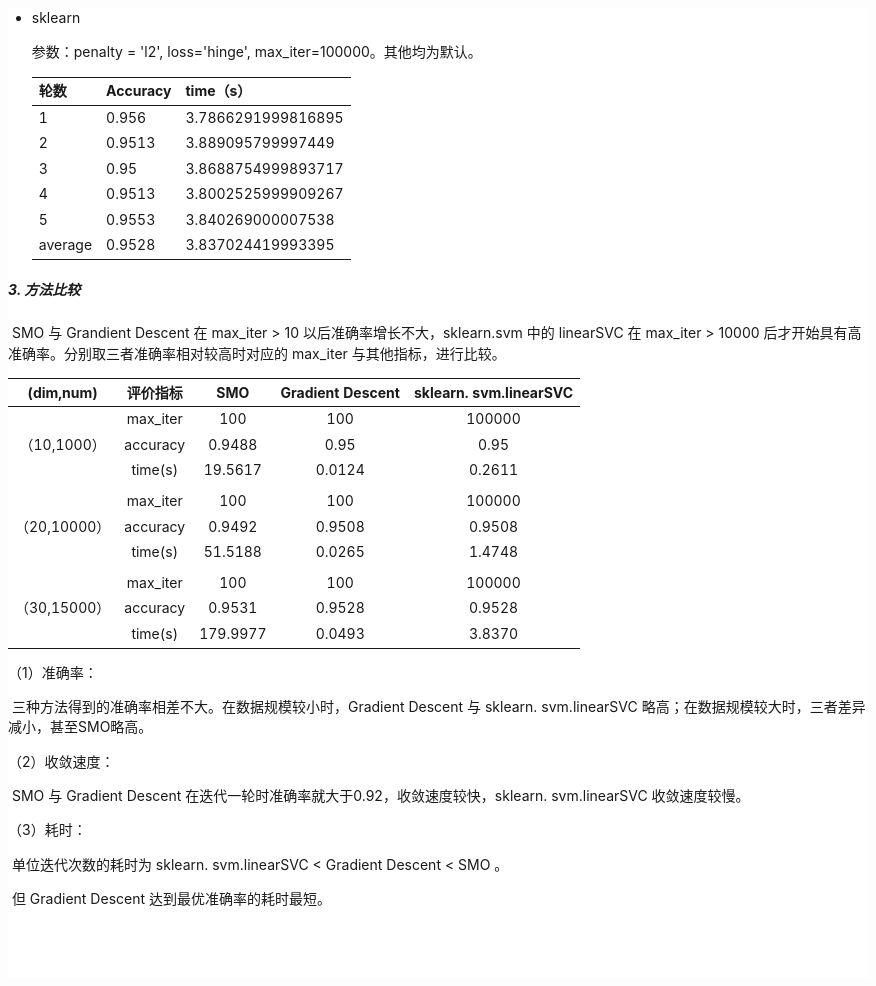   - sklearn

    参数：penalty = 'l2', loss='hinge', max_iter=100000。其他均为默认。

    | 轮数    | Accuracy | time（s）          |
    | ------- | -------- | ------------------ |
    | 1       | 0.956    | 3.7866291999816895 |
    | 2       | 0.9513   | 3.889095799997449  |
    | 3       | 0.95     | 3.8688754999893717 |
    | 4       | 0.9513   | 3.8002525999909267 |
    | 5       | 0.9553   | 3.840269000007538  |
    | average | 0.9528   | 3.837024419993395  |



##### 3. 方法比较

​		SMO 与 Grandient Descent 在 max_iter > 10 以后准确率增长不大，sklearn.svm 中的 linearSVC 在 max_iter > 10000 后才开始具有高准确率。分别取三者准确率相对较高时对应的 max_iter 与其他指标，进行比较。

|  (dim,num)   | 评价指标 |   SMO    | Gradient Descent | sklearn. svm.linearSVC |
| :----------: | :------: | :------: | :--------------: | :--------------------: |
|              | max_iter |   100    |       100        |         100000         |
| （10,1000）  | accuracy |  0.9488  |       0.95       |          0.95          |
|              | time(s)  | 19.5617  |      0.0124      |         0.2611         |
|              |          |          |                  |                        |
|              | max_iter |   100    |       100        |         100000         |
| （20,10000） | accuracy |  0.9492  |      0.9508      |         0.9508         |
|              | time(s)  | 51.5188  |      0.0265      |         1.4748         |
|              |          |          |                  |                        |
|              | max_iter |   100    |       100        |         100000         |
| （30,15000） | accuracy |  0.9531  |      0.9528      |         0.9528         |
|              | time(s)  | 179.9977 |      0.0493      |         3.8370         |

（1）准确率：

​		三种方法得到的准确率相差不大。在数据规模较小时，Gradient Descent 与 sklearn. svm.linearSVC 略高；在数据规模较大时，三者差异减小，甚至SMO略高。

（2）收敛速度：

​		SMO 与 Gradient Descent  在迭代一轮时准确率就大于0.92，收敛速度较快，sklearn. svm.linearSVC 收敛速度较慢。

（3）耗时：

​		单位迭代次数的耗时为 sklearn. svm.linearSVC < Gradient Descent  < SMO 。

​		但 Gradient Descent 达到最优准确率的耗时最短。

​		

​		

